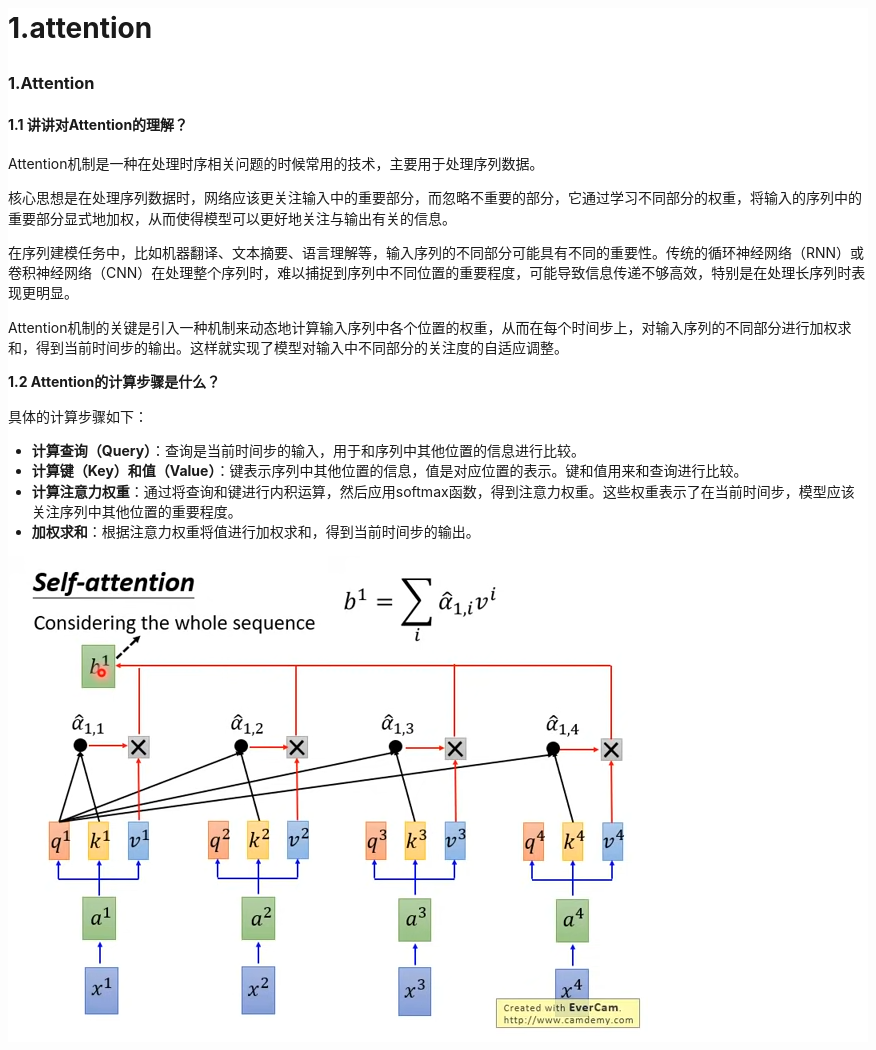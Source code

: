 # 1.attention

### 1.Attention

#### **1.1 讲讲对Attention的理解？**

Attention机制是一种在处理时序相关问题的时候常用的技术，主要用于处理序列数据。

核心思想是在处理序列数据时，网络应该更关注输入中的重要部分，而忽略不重要的部分，它通过学习不同部分的权重，将输入的序列中的重要部分显式地加权，从而使得模型可以更好地关注与输出有关的信息。

在序列建模任务中，比如机器翻译、文本摘要、语言理解等，输入序列的不同部分可能具有不同的重要性。传统的循环神经网络（RNN）或卷积神经网络（CNN）在处理整个序列时，难以捕捉到序列中不同位置的重要程度，可能导致信息传递不够高效，特别是在处理长序列时表现更明显。

Attention机制的关键是引入一种机制来动态地计算输入序列中各个位置的权重，从而在每个时间步上，对输入序列的不同部分进行加权求和，得到当前时间步的输出。这样就实现了模型对输入中不同部分的关注度的自适应调整。

**1.2 Attention的计算步骤是什么？**

具体的计算步骤如下：

-   **计算查询（Query）**：查询是当前时间步的输入，用于和序列中其他位置的信息进行比较。
-   **计算键（Key）和值（Value）**：键表示序列中其他位置的信息，值是对应位置的表示。键和值用来和查询进行比较。
-   **计算注意力权重**：通过将查询和键进行内积运算，然后应用softmax函数，得到注意力权重。这些权重表示了在当前时间步，模型应该关注序列中其他位置的重要程度。
-   **加权求和**：根据注意力权重将值进行加权求和，得到当前时间步的输出。
  
![](image/111.png)